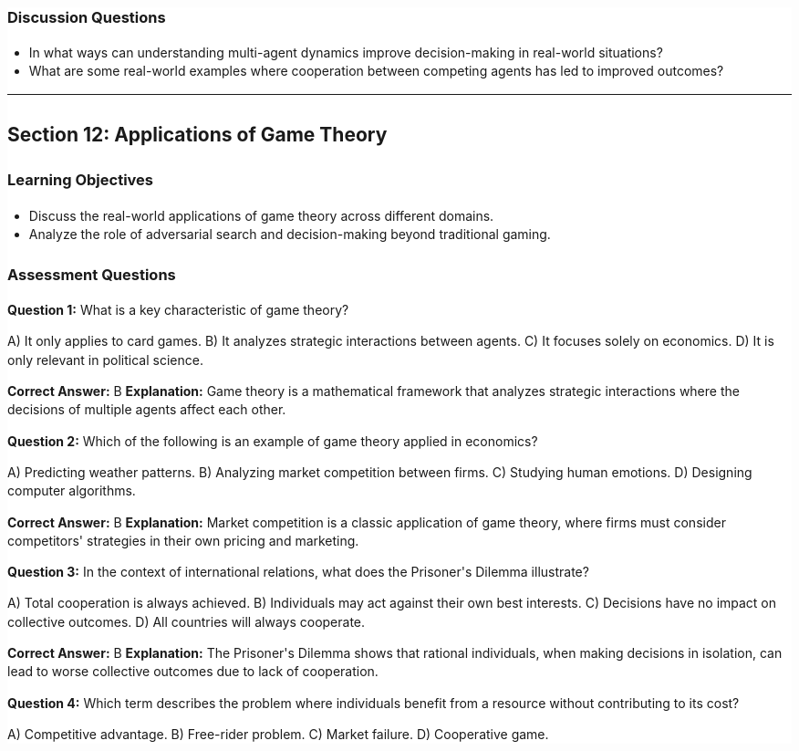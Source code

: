 ### Discussion Questions
- In what ways can understanding multi-agent dynamics improve decision-making in real-world situations?
- What are some real-world examples where cooperation between competing agents has led to improved outcomes?

---

## Section 12: Applications of Game Theory

### Learning Objectives
- Discuss the real-world applications of game theory across different domains.
- Analyze the role of adversarial search and decision-making beyond traditional gaming.

### Assessment Questions

**Question 1:** What is a key characteristic of game theory?

  A) It only applies to card games.
  B) It analyzes strategic interactions between agents.
  C) It focuses solely on economics.
  D) It is only relevant in political science.

**Correct Answer:** B
**Explanation:** Game theory is a mathematical framework that analyzes strategic interactions where the decisions of multiple agents affect each other.

**Question 2:** Which of the following is an example of game theory applied in economics?

  A) Predicting weather patterns.
  B) Analyzing market competition between firms.
  C) Studying human emotions.
  D) Designing computer algorithms.

**Correct Answer:** B
**Explanation:** Market competition is a classic application of game theory, where firms must consider competitors' strategies in their own pricing and marketing.

**Question 3:** In the context of international relations, what does the Prisoner's Dilemma illustrate?

  A) Total cooperation is always achieved.
  B) Individuals may act against their own best interests.
  C) Decisions have no impact on collective outcomes.
  D) All countries will always cooperate.

**Correct Answer:** B
**Explanation:** The Prisoner's Dilemma shows that rational individuals, when making decisions in isolation, can lead to worse collective outcomes due to lack of cooperation.

**Question 4:** Which term describes the problem where individuals benefit from a resource without contributing to its cost?

  A) Competitive advantage.
  B) Free-rider problem.
  C) Market failure.
  D) Cooperative game.
